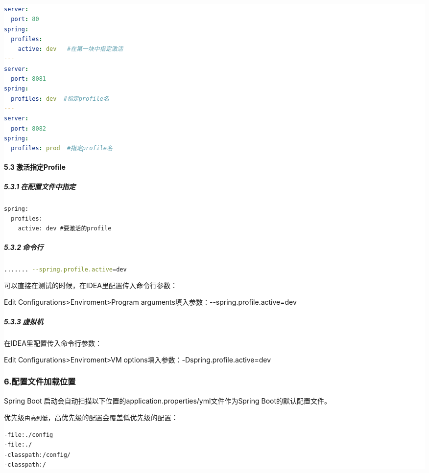 ```yaml
server:
  port: 80
spring:
  profiles:
    active: dev   #在第一块中指定激活
---
server:
  port: 8081
spring:
  profiles: dev  #指定profile名
---
server:
  port: 8082
spring:
  profiles: prod  #指定profile名
```

#### 5.3 激活指定Profile

##### 5.3.1 在配置文件中指定

```yam
spring:
  profiles:
    active: dev #要激活的profile
```

##### 5.3.2 命令行

```bash
....... --spring.profile.active=dev
```

可以直接在测试的时候，在IDEA里配置传入命令行参数：

Edit Configurations>Enviroment>Program arguments填入参数：--spring.profile.active=dev

##### 5.3.3 虚拟机

在IDEA里配置传入命令行参数：

Edit Configurations>Enviroment>VM options填入参数：-Dspring.profile.active=dev

### 6.配置文件加载位置

Spring Boot 启动会自动扫描以下位置的application.properties/yml文件作为Spring Boot的默认配置文件。

优先级`由高到低`，高优先级的配置会覆盖低优先级的配置：

```xml
-file:./config
-file:./
-classpath:/config/
-classpath:/
```
